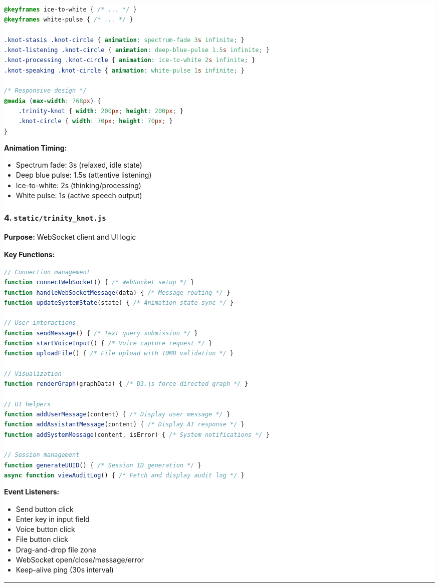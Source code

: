 ```css
@keyframes ice-to-white { /* ... */ }
@keyframes white-pulse { /* ... */ }

.knot-stasis .knot-circle { animation: spectrum-fade 3s infinite; }
.knot-listening .knot-circle { animation: deep-blue-pulse 1.5s infinite; }
.knot-processing .knot-circle { animation: ice-to-white 2s infinite; }
.knot-speaking .knot-circle { animation: white-pulse 1s infinite; }

/* Responsive design */
@media (max-width: 768px) {
    .trinity-knot { width: 200px; height: 200px; }
    .knot-circle { width: 70px; height: 70px; }
}
```

**Animation Timing:**
- Spectrum fade: 3s (relaxed, idle state)
- Deep blue pulse: 1.5s (attentive listening)
- Ice-to-white: 2s (thinking/processing)
- White pulse: 1s (active speech output)

### 4. `static/trinity_knot.js`

**Purpose:** WebSocket client and UI logic

**Key Functions:**

```javascript
// Connection management
function connectWebSocket() { /* WebSocket setup */ }
function handleWebSocketMessage(data) { /* Message routing */ }
function updateSystemState(state) { /* Animation state sync */ }

// User interactions
function sendMessage() { /* Text query submission */ }
function startVoiceInput() { /* Voice capture request */ }
function uploadFile() { /* File upload with 10MB validation */ }

// Visualization
function renderGraph(graphData) { /* D3.js force-directed graph */ }

// UI helpers
function addUserMessage(content) { /* Display user message */ }
function addAssistantMessage(content) { /* Display AI response */ }
function addSystemMessage(content, isError) { /* System notifications */ }

// Session management
function generateUUID() { /* Session ID generation */ }
async function viewAuditLog() { /* Fetch and display audit log */ }
```

**Event Listeners:**
- Send button click
- Enter key in input field
- Voice button click
- File button click
- Drag-and-drop file zone
- WebSocket open/close/message/error
- Keep-alive ping (30s interval)

---